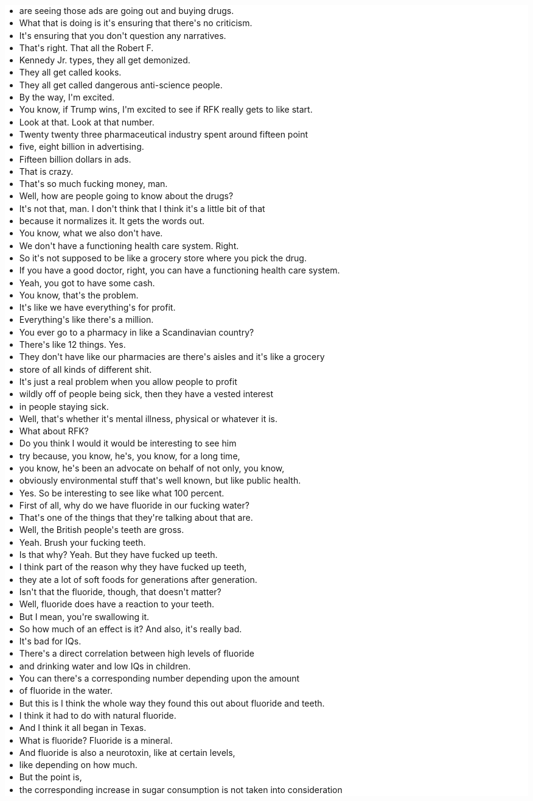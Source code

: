 *  are seeing those ads are going out and buying drugs.
*  What that is doing is it's ensuring that there's no criticism.
*  It's ensuring that you don't question any narratives.
*  That's right. That all the Robert F.
*  Kennedy Jr. types, they all get demonized.
*  They all get called kooks.
*  They all get called dangerous anti-science people.
*  By the way, I'm excited.
*  You know, if Trump wins, I'm excited to see if RFK really gets to like start.
*  Look at that. Look at that number.
*  Twenty twenty three pharmaceutical industry spent around fifteen point
*  five, eight billion in advertising.
*  Fifteen billion dollars in ads.
*  That is crazy.
*  That's so much fucking money, man.
*  Well, how are people going to know about the drugs?
*  It's not that, man. I don't think that I think it's a little bit of that
*  because it normalizes it. It gets the words out.
*  You know, what we also don't have.
*  We don't have a functioning health care system. Right.
*  So it's not supposed to be like a grocery store where you pick the drug.
*  If you have a good doctor, right, you can have a functioning health care system.
*  Yeah, you got to have some cash.
*  You know, that's the problem.
*  It's like we have everything's for profit.
*  Everything's like there's a million.
*  You ever go to a pharmacy in like a Scandinavian country?
*  There's like 12 things. Yes.
*  They don't have like our pharmacies are there's aisles and it's like a grocery
*  store of all kinds of different shit.
*  It's just a real problem when you allow people to profit
*  wildly off of people being sick, then they have a vested interest
*  in people staying sick.
*  Well, that's whether it's mental illness, physical or whatever it is.
*  What about RFK?
*  Do you think I would it would be interesting to see him
*  try because, you know, he's, you know, for a long time,
*  you know, he's been an advocate on behalf of not only, you know,
*  obviously environmental stuff that's well known, but like public health.
*  Yes. So be interesting to see like what 100 percent.
*  First of all, why do we have fluoride in our fucking water?
*  That's one of the things that they're talking about that are.
*  Well, the British people's teeth are gross.
*  Yeah. Brush your fucking teeth.
*  Is that why? Yeah. But they have fucked up teeth.
*  I think part of the reason why they have fucked up teeth,
*  they ate a lot of soft foods for generations after generation.
*  Isn't that the fluoride, though, that doesn't matter?
*  Well, fluoride does have a reaction to your teeth.
*  But I mean, you're swallowing it.
*  So how much of an effect is it? And also, it's really bad.
*  It's bad for IQs.
*  There's a direct correlation between high levels of fluoride
*  and drinking water and low IQs in children.
*  You can there's a corresponding number depending upon the amount
*  of fluoride in the water.
*  But this is I think the whole way they found this out about fluoride and teeth.
*  I think it had to do with natural fluoride.
*  And I think it all began in Texas.
*  What is fluoride? Fluoride is a mineral.
*  And fluoride is also a neurotoxin, like at certain levels,
*  like depending on how much.
*  But the point is,
*  the corresponding increase in sugar consumption is not taken into consideration